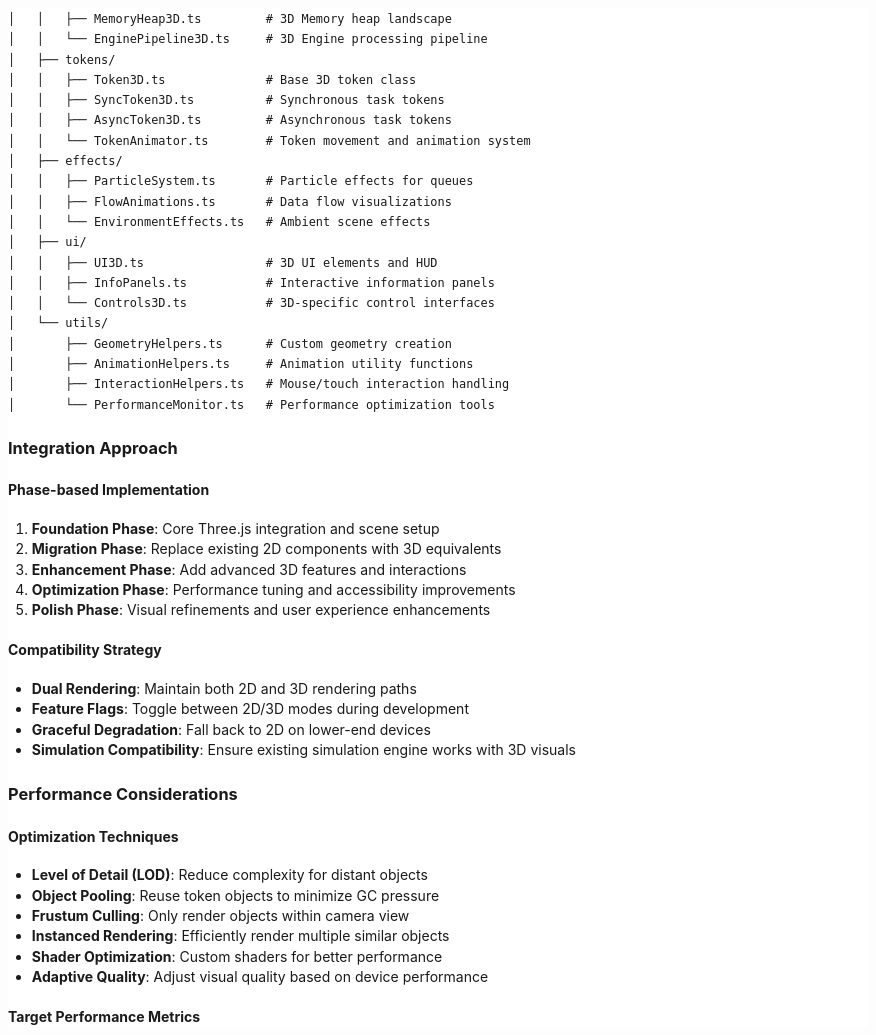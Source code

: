 ```
│   │   ├── MemoryHeap3D.ts         # 3D Memory heap landscape
│   │   └── EnginePipeline3D.ts     # 3D Engine processing pipeline
│   ├── tokens/
│   │   ├── Token3D.ts              # Base 3D token class
│   │   ├── SyncToken3D.ts          # Synchronous task tokens
│   │   ├── AsyncToken3D.ts         # Asynchronous task tokens
│   │   └── TokenAnimator.ts        # Token movement and animation system
│   ├── effects/
│   │   ├── ParticleSystem.ts       # Particle effects for queues
│   │   ├── FlowAnimations.ts       # Data flow visualizations
│   │   └── EnvironmentEffects.ts   # Ambient scene effects
│   ├── ui/
│   │   ├── UI3D.ts                 # 3D UI elements and HUD
│   │   ├── InfoPanels.ts           # Interactive information panels
│   │   └── Controls3D.ts           # 3D-specific control interfaces
│   └── utils/
│       ├── GeometryHelpers.ts      # Custom geometry creation
│       ├── AnimationHelpers.ts     # Animation utility functions
│       ├── InteractionHelpers.ts   # Mouse/touch interaction handling
│       └── PerformanceMonitor.ts   # Performance optimization tools
```

### Integration Approach

#### Phase-based Implementation

1. **Foundation Phase**: Core Three.js integration and scene setup
2. **Migration Phase**: Replace existing 2D components with 3D equivalents
3. **Enhancement Phase**: Add advanced 3D features and interactions
4. **Optimization Phase**: Performance tuning and accessibility improvements
5. **Polish Phase**: Visual refinements and user experience enhancements

#### Compatibility Strategy

- **Dual Rendering**: Maintain both 2D and 3D rendering paths
- **Feature Flags**: Toggle between 2D/3D modes during development
- **Graceful Degradation**: Fall back to 2D on lower-end devices
- **Simulation Compatibility**: Ensure existing simulation engine works with 3D visuals

### Performance Considerations

#### Optimization Techniques

- **Level of Detail (LOD)**: Reduce complexity for distant objects
- **Object Pooling**: Reuse token objects to minimize GC pressure
- **Frustum Culling**: Only render objects within camera view
- **Instanced Rendering**: Efficiently render multiple similar objects
- **Shader Optimization**: Custom shaders for better performance
- **Adaptive Quality**: Adjust visual quality based on device performance

#### Target Performance Metrics
